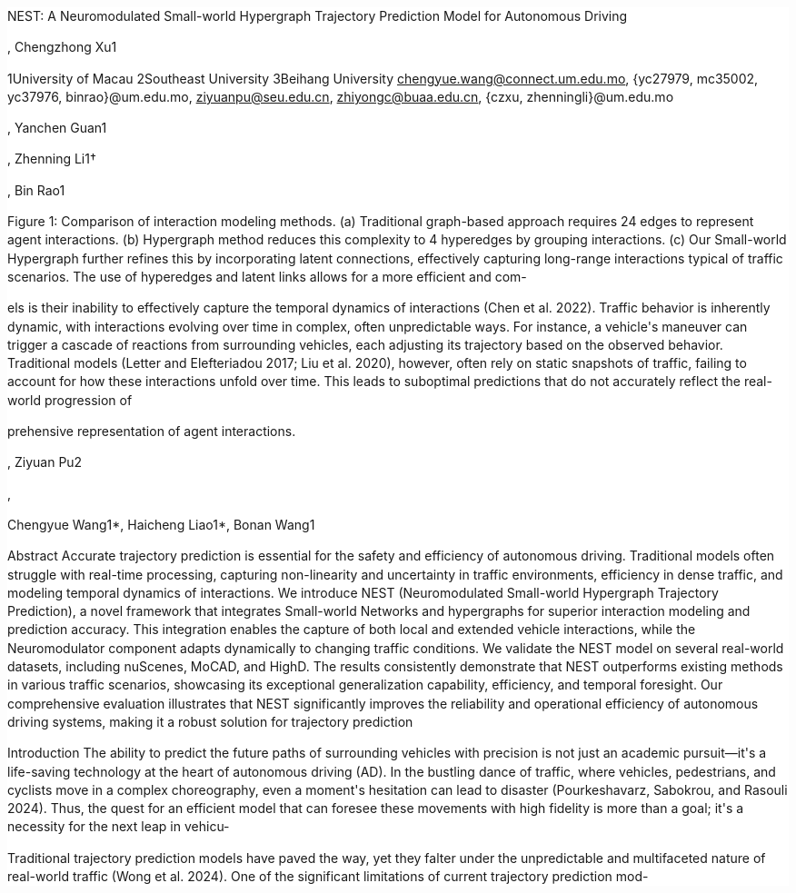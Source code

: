 NEST: A Neuromodulated Small-world Hypergraph Trajectory Prediction Model for Autonomous Driving

, Chengzhong Xu1

1University of Macau 2Southeast University 3Beihang University chengyue.wang@connect.um.edu.mo, {yc27979, mc35002, yc37976, binrao}@um.edu.mo, ziyuanpu@seu.edu.cn, zhiyongc@buaa.edu.cn, {czxu, zhenningli}@um.edu.mo

, Yanchen Guan1

, Zhenning Li1†

, Bin Rao1

Figure 1: Comparison of interaction modeling methods. (a) Traditional graph-based approach requires 24 edges to represent agent interactions. (b) Hypergraph method reduces this complexity to 4 hyperedges by grouping interactions. (c) Our Small-world Hypergraph further refines this by incorporating latent connections, effectively capturing long-range interactions typical of traffic scenarios. The use of hyperedges and latent links allows for a more efficient and com-

els is their inability to effectively capture the temporal dynamics of interactions (Chen et al. 2022). Traffic behavior is inherently dynamic, with interactions evolving over time in complex, often unpredictable ways. For instance, a vehicle's maneuver can trigger a cascade of reactions from surrounding vehicles, each adjusting its trajectory based on the observed behavior. Traditional models (Letter and Elefteriadou 2017; Liu et al. 2020), however, often rely on static snapshots of traffic, failing to account for how these interactions unfold over time. This leads to suboptimal predictions that do not accurately reflect the real-world progression of

prehensive representation of agent interactions.

, Ziyuan Pu2

,

Chengyue Wang1*, Haicheng Liao1*, Bonan Wang1

Abstract Accurate trajectory prediction is essential for the safety and efficiency of autonomous driving. Traditional models often struggle with real-time processing, capturing non-linearity and uncertainty in traffic environments, efficiency in dense traffic, and modeling temporal dynamics of interactions. We introduce NEST (Neuromodulated Small-world Hypergraph Trajectory Prediction), a novel framework that integrates Small-world Networks and hypergraphs for superior interaction modeling and prediction accuracy. This integration enables the capture of both local and extended vehicle interactions, while the Neuromodulator component adapts dynamically to changing traffic conditions. We validate the NEST model on several real-world datasets, including nuScenes, MoCAD, and HighD. The results consistently demonstrate that NEST outperforms existing methods in various traffic scenarios, showcasing its exceptional generalization capability, efficiency, and temporal foresight. Our comprehensive evaluation illustrates that NEST significantly improves the reliability and operational efficiency of autonomous driving systems, making it a robust solution for trajectory prediction

Introduction The ability to predict the future paths of surrounding vehicles with precision is not just an academic pursuit—it's a life-saving technology at the heart of autonomous driving (AD). In the bustling dance of traffic, where vehicles, pedestrians, and cyclists move in a complex choreography, even a moment's hesitation can lead to disaster (Pourkeshavarz, Sabokrou, and Rasouli 2024). Thus, the quest for an efficient model that can foresee these movements with high fidelity is more than a goal; it's a necessity for the next leap in vehicu-

Traditional trajectory prediction models have paved the way, yet they falter under the unpredictable and multifaceted nature of real-world traffic (Wong et al. 2024). One of the significant limitations of current trajectory prediction mod-
